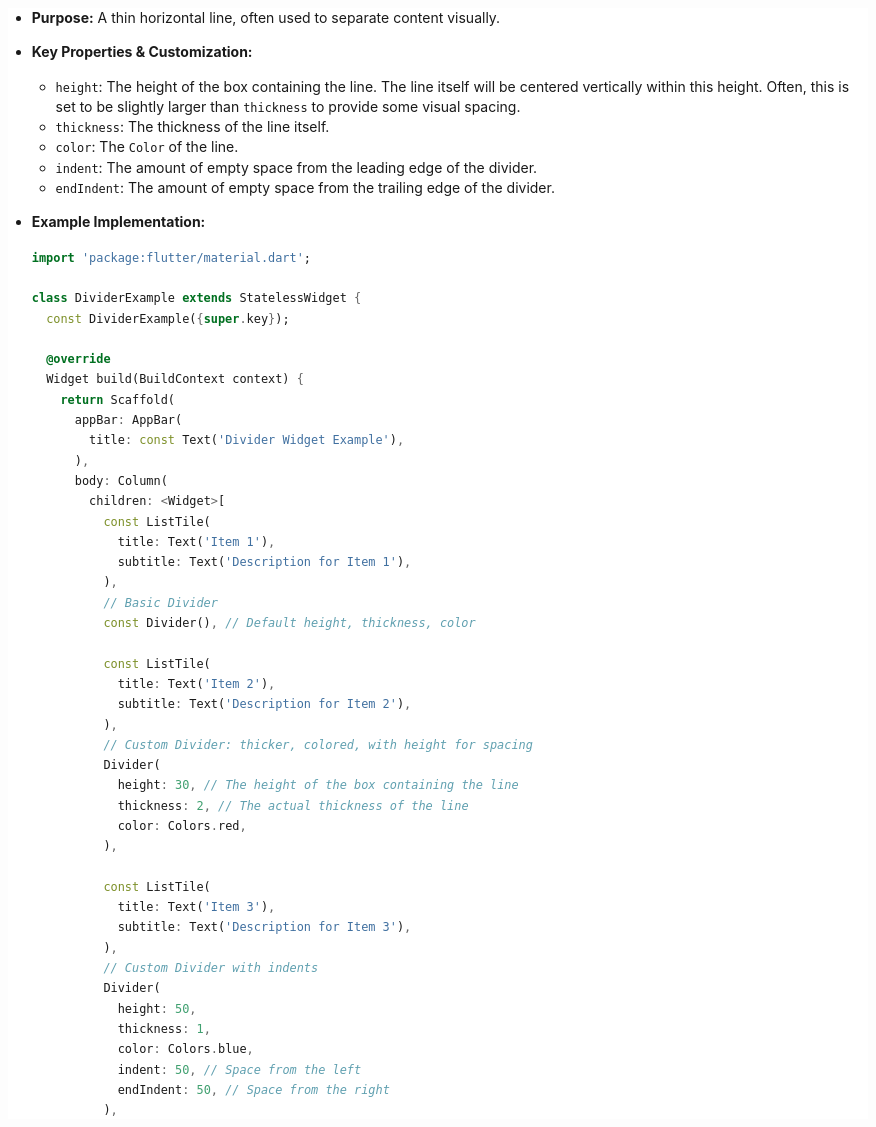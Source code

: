   * **Purpose:** A thin horizontal line, often used to separate content visually.

  * **Key Properties & Customization:**

      * `height`: The height of the box containing the line. The line itself will be centered vertically within this height. Often, this is set to be slightly larger than `thickness` to provide some visual spacing.
      * `thickness`: The thickness of the line itself.
      * `color`: The `Color` of the line.
      * `indent`: The amount of empty space from the leading edge of the divider.
      * `endIndent`: The amount of empty space from the trailing edge of the divider.

  * **Example Implementation:**

    ```dart
    import 'package:flutter/material.dart';

    class DividerExample extends StatelessWidget {
      const DividerExample({super.key});

      @override
      Widget build(BuildContext context) {
        return Scaffold(
          appBar: AppBar(
            title: const Text('Divider Widget Example'),
          ),
          body: Column(
            children: <Widget>[
              const ListTile(
                title: Text('Item 1'),
                subtitle: Text('Description for Item 1'),
              ),
              // Basic Divider
              const Divider(), // Default height, thickness, color

              const ListTile(
                title: Text('Item 2'),
                subtitle: Text('Description for Item 2'),
              ),
              // Custom Divider: thicker, colored, with height for spacing
              Divider(
                height: 30, // The height of the box containing the line
                thickness: 2, // The actual thickness of the line
                color: Colors.red,
              ),

              const ListTile(
                title: Text('Item 3'),
                subtitle: Text('Description for Item 3'),
              ),
              // Custom Divider with indents
              Divider(
                height: 50,
                thickness: 1,
                color: Colors.blue,
                indent: 50, // Space from the left
                endIndent: 50, // Space from the right
              ),
